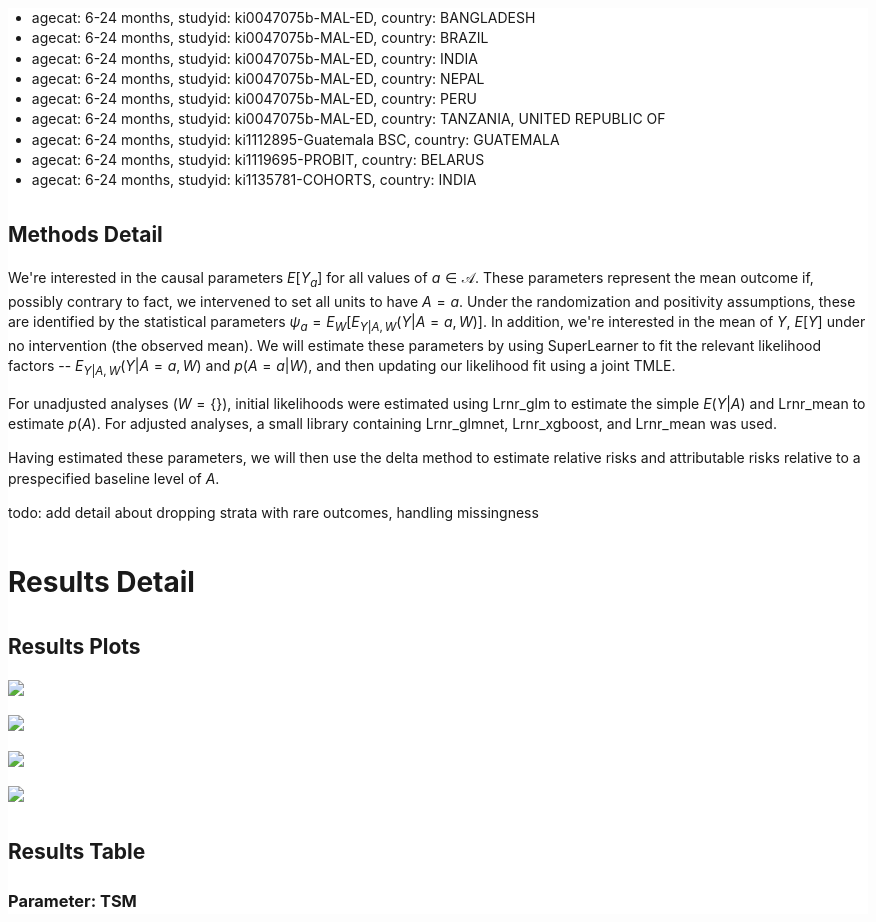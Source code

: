 * agecat: 6-24 months, studyid: ki0047075b-MAL-ED, country: BANGLADESH
* agecat: 6-24 months, studyid: ki0047075b-MAL-ED, country: BRAZIL
* agecat: 6-24 months, studyid: ki0047075b-MAL-ED, country: INDIA
* agecat: 6-24 months, studyid: ki0047075b-MAL-ED, country: NEPAL
* agecat: 6-24 months, studyid: ki0047075b-MAL-ED, country: PERU
* agecat: 6-24 months, studyid: ki0047075b-MAL-ED, country: TANZANIA, UNITED REPUBLIC OF
* agecat: 6-24 months, studyid: ki1112895-Guatemala BSC, country: GUATEMALA
* agecat: 6-24 months, studyid: ki1119695-PROBIT, country: BELARUS
* agecat: 6-24 months, studyid: ki1135781-COHORTS, country: INDIA

## Methods Detail

We're interested in the causal parameters $E[Y_a]$ for all values of $a \in \mathcal{A}$. These parameters represent the mean outcome if, possibly contrary to fact, we intervened to set all units to have $A=a$. Under the randomization and positivity assumptions, these are identified by the statistical parameters $\psi_a=E_W[E_{Y|A,W}(Y|A=a,W)]$.  In addition, we're interested in the mean of $Y$, $E[Y]$ under no intervention (the observed mean). We will estimate these parameters by using SuperLearner to fit the relevant likelihood factors -- $E_{Y|A,W}(Y|A=a,W)$ and $p(A=a|W)$, and then updating our likelihood fit using a joint TMLE.

For unadjusted analyses ($W=\{\}$), initial likelihoods were estimated using Lrnr_glm to estimate the simple $E(Y|A)$ and Lrnr_mean to estimate $p(A)$. For adjusted analyses, a small library containing Lrnr_glmnet, Lrnr_xgboost, and Lrnr_mean was used.

Having estimated these parameters, we will then use the delta method to estimate relative risks and attributable risks relative to a prespecified baseline level of $A$.

todo: add detail about dropping strata with rare outcomes, handling missingness







# Results Detail

## Results Plots
![](/tmp/85465b1f-76cc-4197-9e80-e0f8038c9af7/REPORT_files/figure-html/plot_tsm-1.png)

![](/tmp/85465b1f-76cc-4197-9e80-e0f8038c9af7/REPORT_files/figure-html/plot_rr-1.png)



![](/tmp/85465b1f-76cc-4197-9e80-e0f8038c9af7/REPORT_files/figure-html/plot_paf-1.png)

![](/tmp/85465b1f-76cc-4197-9e80-e0f8038c9af7/REPORT_files/figure-html/plot_par-1.png)

## Results Table

### Parameter: TSM
